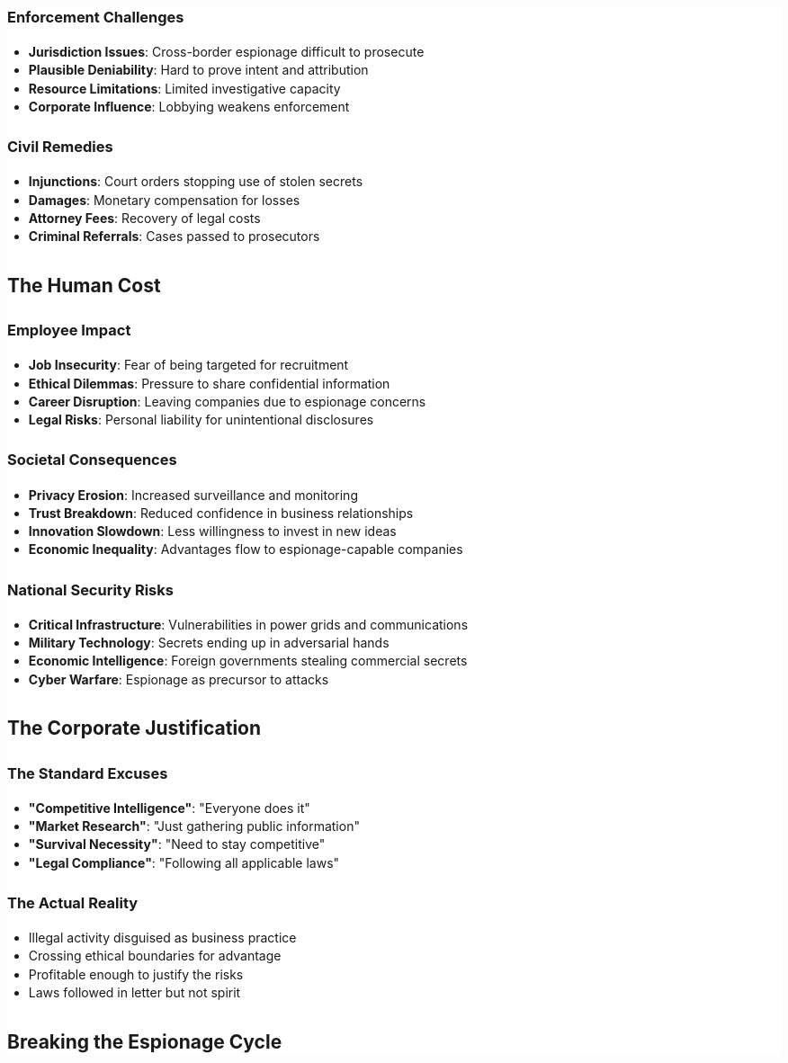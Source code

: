 ### Enforcement Challenges
- **Jurisdiction Issues**: Cross-border espionage difficult to prosecute
- **Plausible Deniability**: Hard to prove intent and attribution
- **Resource Limitations**: Limited investigative capacity
- **Corporate Influence**: Lobbying weakens enforcement

### Civil Remedies
- **Injunctions**: Court orders stopping use of stolen secrets
- **Damages**: Monetary compensation for losses
- **Attorney Fees**: Recovery of legal costs
- **Criminal Referrals**: Cases passed to prosecutors

## The Human Cost

### Employee Impact
- **Job Insecurity**: Fear of being targeted for recruitment
- **Ethical Dilemmas**: Pressure to share confidential information
- **Career Disruption**: Leaving companies due to espionage concerns
- **Legal Risks**: Personal liability for unintentional disclosures

### Societal Consequences
- **Privacy Erosion**: Increased surveillance and monitoring
- **Trust Breakdown**: Reduced confidence in business relationships
- **Innovation Slowdown**: Less willingness to invest in new ideas
- **Economic Inequality**: Advantages flow to espionage-capable companies

### National Security Risks
- **Critical Infrastructure**: Vulnerabilities in power grids and communications
- **Military Technology**: Secrets ending up in adversarial hands
- **Economic Intelligence**: Foreign governments stealing commercial secrets
- **Cyber Warfare**: Espionage as precursor to attacks

## The Corporate Justification

### The Standard Excuses
- **"Competitive Intelligence"**: "Everyone does it"
- **"Market Research"**: "Just gathering public information"
- **"Survival Necessity"**: "Need to stay competitive"
- **"Legal Compliance"**: "Following all applicable laws"

### The Actual Reality
- Illegal activity disguised as business practice
- Crossing ethical boundaries for advantage
- Profitable enough to justify the risks
- Laws followed in letter but not spirit

## Breaking the Espionage Cycle
